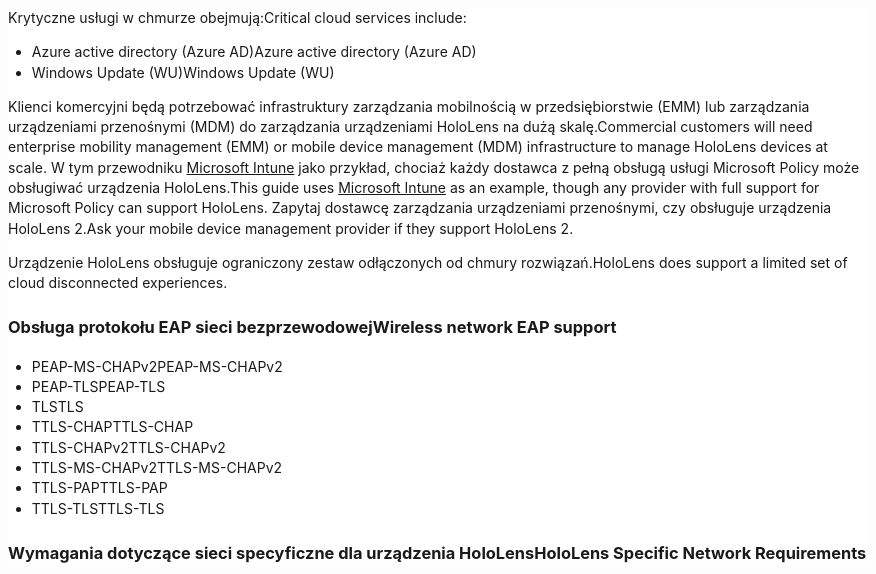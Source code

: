 <span data-ttu-id="0e7ba-111">Krytyczne usługi w chmurze obejmują:</span><span class="sxs-lookup"><span data-stu-id="0e7ba-111">Critical cloud services include:</span></span>

- <span data-ttu-id="0e7ba-112">Azure active directory (Azure AD)</span><span class="sxs-lookup"><span data-stu-id="0e7ba-112">Azure active directory (Azure AD)</span></span>
- <span data-ttu-id="0e7ba-113">Windows Update (WU)</span><span class="sxs-lookup"><span data-stu-id="0e7ba-113">Windows Update (WU)</span></span>

<span data-ttu-id="0e7ba-114">Klienci komercyjni będą potrzebować infrastruktury zarządzania mobilnością w przedsiębiorstwie (EMM) lub zarządzania urządzeniami przenośnymi (MDM) do zarządzania urządzeniami HoloLens na dużą skalę.</span><span class="sxs-lookup"><span data-stu-id="0e7ba-114">Commercial customers will need enterprise mobility management (EMM) or mobile device management (MDM) infrastructure to manage HoloLens devices at scale.</span></span>  <span data-ttu-id="0e7ba-115">W tym przewodniku [Microsoft Intune](https://www.microsoft.com/enterprise-mobility-security/microsoft-intune) jako przykład, chociaż każdy dostawca z pełną obsługą usługi Microsoft Policy może obsługiwać urządzenia HoloLens.</span><span class="sxs-lookup"><span data-stu-id="0e7ba-115">This guide uses [Microsoft Intune](https://www.microsoft.com/enterprise-mobility-security/microsoft-intune) as an example, though any provider with full support for Microsoft Policy can support HoloLens.</span></span>  <span data-ttu-id="0e7ba-116">Zapytaj dostawcę zarządzania urządzeniami przenośnymi, czy obsługuje urządzenia HoloLens 2.</span><span class="sxs-lookup"><span data-stu-id="0e7ba-116">Ask your mobile device management provider if they support HoloLens 2.</span></span>

<span data-ttu-id="0e7ba-117">Urządzenie HoloLens obsługuje ograniczony zestaw odłączonych od chmury rozwiązań.</span><span class="sxs-lookup"><span data-stu-id="0e7ba-117">HoloLens does support a limited set of cloud disconnected experiences.</span></span>

### <a name="wireless-network-eap-support"></a><span data-ttu-id="0e7ba-118">Obsługa protokołu EAP sieci bezprzewodowej</span><span class="sxs-lookup"><span data-stu-id="0e7ba-118">Wireless network EAP support</span></span>

- <span data-ttu-id="0e7ba-119">PEAP-MS-CHAPv2</span><span class="sxs-lookup"><span data-stu-id="0e7ba-119">PEAP-MS-CHAPv2</span></span>
- <span data-ttu-id="0e7ba-120">PEAP-TLS</span><span class="sxs-lookup"><span data-stu-id="0e7ba-120">PEAP-TLS</span></span>
- <span data-ttu-id="0e7ba-121">TLS</span><span class="sxs-lookup"><span data-stu-id="0e7ba-121">TLS</span></span>
- <span data-ttu-id="0e7ba-122">TTLS-CHAP</span><span class="sxs-lookup"><span data-stu-id="0e7ba-122">TTLS-CHAP</span></span>
- <span data-ttu-id="0e7ba-123">TTLS-CHAPv2</span><span class="sxs-lookup"><span data-stu-id="0e7ba-123">TTLS-CHAPv2</span></span>
- <span data-ttu-id="0e7ba-124">TTLS-MS-CHAPv2</span><span class="sxs-lookup"><span data-stu-id="0e7ba-124">TTLS-MS-CHAPv2</span></span>
- <span data-ttu-id="0e7ba-125">TTLS-PAP</span><span class="sxs-lookup"><span data-stu-id="0e7ba-125">TTLS-PAP</span></span>
- <span data-ttu-id="0e7ba-126">TTLS-TLS</span><span class="sxs-lookup"><span data-stu-id="0e7ba-126">TTLS-TLS</span></span>

### <a name="hololens-specific-network-requirements"></a><span data-ttu-id="0e7ba-127">Wymagania dotyczące sieci specyficzne dla urządzenia HoloLens</span><span class="sxs-lookup"><span data-stu-id="0e7ba-127">HoloLens Specific Network Requirements</span></span>
